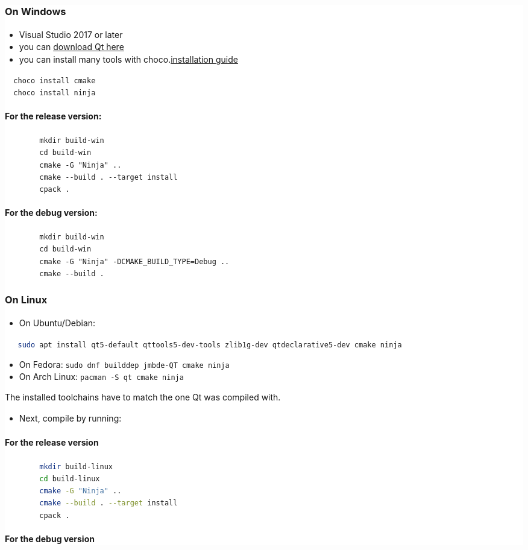 ### On Windows

- Visual Studio 2017 or later
- you can [download Qt here](https://www.qt.io/download-qt-installer)
- you can install many tools with choco.[installation guide](https://chocolatey.org/install#installing-chocolatey)

```
  choco install cmake
  choco install ninja
```

#### For the release version:

```
        mkdir build-win
        cd build-win
        cmake -G "Ninja" ..
        cmake --build . --target install
        cpack .
```

#### For the debug version:

```
        mkdir build-win
        cd build-win
        cmake -G "Ninja" -DCMAKE_BUILD_TYPE=Debug ..
        cmake --build .
```

### On Linux

- On Ubuntu/Debian:

```bash
   sudo apt install qt5-default qttools5-dev-tools zlib1g-dev qtdeclarative5-dev cmake ninja
```

- On Fedora: `sudo dnf builddep jmbde-QT cmake ninja`
- On Arch Linux: `pacman -S qt cmake ninja`

The installed toolchains have to match the one Qt was compiled with.

- Next, compile by running:

#### For the release version

```bash
        mkdir build-linux
        cd build-linux
        cmake -G "Ninja" ..
        cmake --build . --target install
        cpack .
```

#### For the debug version
